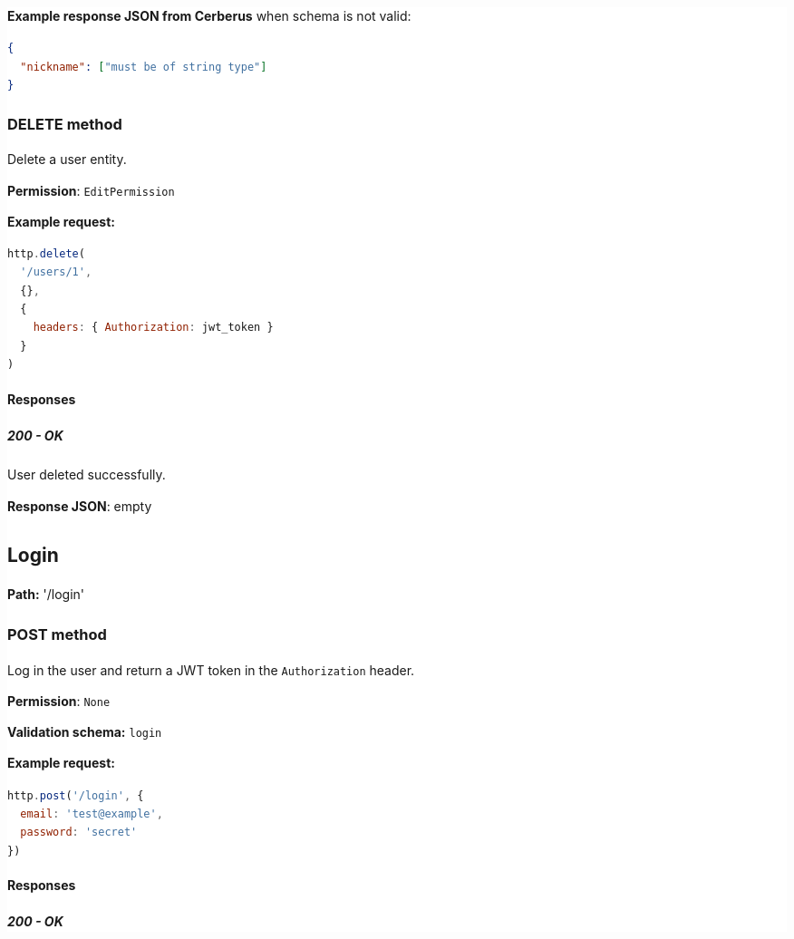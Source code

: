 **Example response JSON from Cerberus** when schema is not valid:

```json
{
  "nickname": ["must be of string type"]
}
```

### DELETE method

Delete a user entity.

**Permission**: `EditPermission`

**Example request:**

```js
http.delete(
  '/users/1',
  {},
  {
    headers: { Authorization: jwt_token }
  }
)
```

#### Responses

##### 200 - OK

User deleted successfully.

**Response JSON**: empty

## Login

**Path:** '/login'

### POST method

Log in the user and return a JWT token in the `Authorization` header.

**Permission**: `None`

**Validation schema:** `login`

**Example request:**

```js
http.post('/login', {
  email: 'test@example',
  password: 'secret'
})
```

#### Responses

##### 200 - OK

